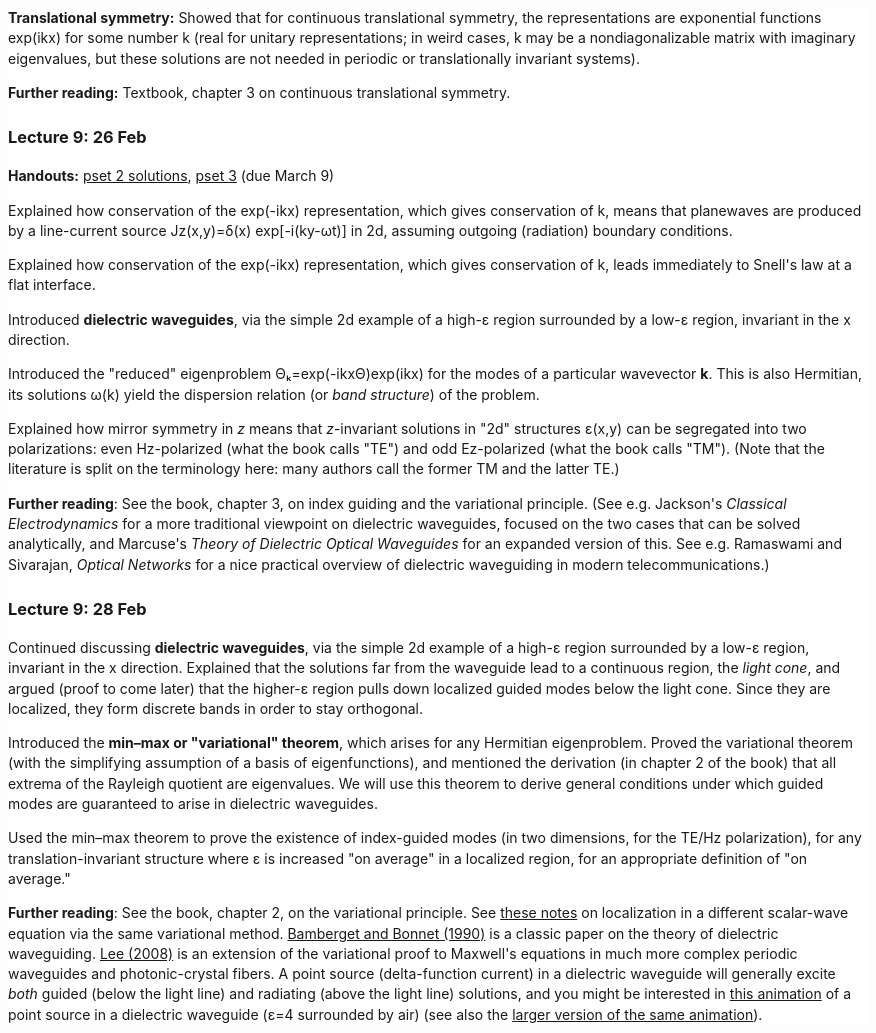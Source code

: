 **Translational symmetry:** Showed that for continuous translational symmetry, the representations are exponential functions exp(ikx) for some number k (real for unitary representations; in weird cases, k may be a nondiagonalizable matrix with imaginary eigenvalues, but these solutions are not needed in periodic or translationally invariant systems).

**Further reading:** Textbook, chapter 3 on continuous translational symmetry.

### Lecture 9: 26 Feb

**Handouts:** [pset 2 solutions](psets//pset2sol-spring18.pdf), [pset 3](psets/pset3-spring18.pdf) (due March 9)

Explained how conservation of the exp(-ikx) representation, which gives conservation of k, means that planewaves are produced by a line-current source Jz(x,y)=δ(x) exp[-i(ky-ωt)] in 2d, assuming outgoing (radiation) boundary conditions.

Explained how conservation of the exp(-ikx) representation, which gives conservation of k, leads immediately to Snell's law at a flat interface.

Introduced **dielectric waveguides**, via the simple 2d example of a high-ε region surrounded by a low-ε region, invariant in the x direction.

Introduced the "reduced" eigenproblem Θₖ=exp(-ikxΘ)exp(ikx) for the modes of a particular wavevector **k**. This is also Hermitian, its solutions ω(k) yield the dispersion relation (or _band structure_) of the problem.

Explained how mirror symmetry in _z_ means that _z_-invariant solutions in "2d" structures ε(x,y) can be segregated into two polarizations: even Hz-polarized (what the book calls "TE") and odd Ez-polarized (what the book calls "TM"). (Note that the literature is split on the terminology here: many authors call the former TM and the latter TE.)

**Further reading**: See the book, chapter 3, on index guiding and the variational principle. (See e.g. Jackson's _Classical Electrodynamics_ for a more traditional viewpoint on dielectric waveguides, focused on the two cases that can be solved analytically, and Marcuse's _Theory of Dielectric Optical Waveguides_ for an expanded version of this. See e.g. Ramaswami and Sivarajan, _Optical Networks_ for a nice practical overview of dielectric waveguiding in modern telecommunications.)

### Lecture 9: 28 Feb

Continued discussing **dielectric waveguides**, via the simple 2d example of a high-ε region surrounded by a low-ε region, invariant in the x direction. Explained that the solutions far from the waveguide lead to a continuous region, the _light cone_, and argued (proof to come later) that the higher-ε region pulls down localized guided modes below the light cone. Since they are localized, they form discrete bands in order to stay orthogonal.

Introduced the **min–max or "variational" theorem**, which arises for any Hermitian eigenproblem. Proved the variational theorem (with the simplifying assumption of a basis of eigenfunctions), and mentioned the derivation (in chapter 2 of the book) that all extrema of the Rayleigh quotient are eigenvalues. We will use this theorem to derive general conditions under which guided modes are guaranteed to arise in dielectric waveguides.

Used the min–max theorem to prove the existence of index-guided modes (in two dimensions, for the TE/Hz polarization), for any translation-invariant structure where ε is increased "on average" in a localized region, for an appropriate definition of "on average."

**Further reading**: See the book, chapter 2, on the variational principle. See [these notes](https://github.com/mitmath/18303/blob/fall16/slow-waveguides.pdf) on localization in a different scalar-wave equation via the same variational method. [Bamberget and Bonnet (1990)](http://epubs.siam.org/doi/abs/10.1137/0521082) is a classic paper on the theory of dielectric waveguiding. [Lee (2008)](https://www.osapublishing.org/oe/abstract.cfm?uri=oe-16-13-9261) is an extension of the variational proof to Maxwell's equations in much more complex periodic waveguides and photonic-crystal fibers. A point source (delta-function current) in a dielectric waveguide will generally excite _both_ guided (below the light line) and radiating (above the light line) solutions, and you might be interested in [this animation](https://github.com/mitmath/18303/raw/fall16/waveguide-movies/index-0.5.mp4) of a point source in a dielectric waveguide (ε=4 surrounded by air) (see also the [larger version of the same animation](https://github.com/mitmath/18303/raw/fall16/waveguide-movies/index-0.5-long.mp4)).
